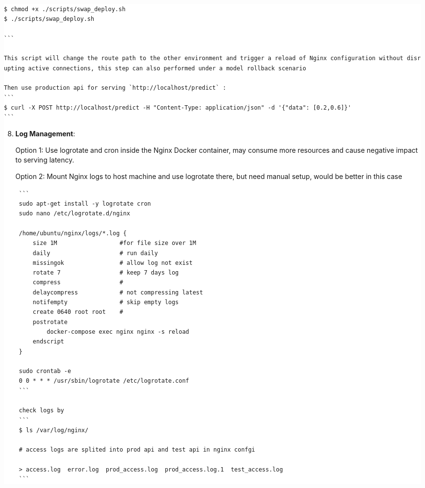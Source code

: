     $ chmod +x ./scripts/swap_deploy.sh
    $ ./scripts/swap_deploy.sh

    ```

    This script will change the route path to the other environment and trigger a reload of Nginx configuration without disrupting active connections, this step can also performed under a model rollback scenario

    Then use production api for serving `http://localhost/predict` :
    ```
    $ curl -X POST http://localhost/predict -H "Content-Type: application/json" -d '{"data": [0.2,0.6]}'
    ```
8. **Log Management**:

    Option 1: Use logrotate and cron inside the Nginx Docker container, may consume more resources and cause negative impact to serving latency.

    Option 2: Mount Nginx logs to host machine and use logrotate there, but need manual setup, would be better in this case

        ```
        sudo apt-get install -y logrotate cron 
        sudo nano /etc/logrotate.d/nginx

        /home/ubuntu/nginx/logs/*.log {
            size 1M                  #for file size over 1M
            daily                    # run daily          
            missingok                # allow log not exist
            rotate 7                 # keep 7 days log
            compress                 # 
            delaycompress            # not compressing latest
            notifempty               # skip empty logs
            create 0640 root root    # 
            postrotate
                docker-compose exec nginx nginx -s reload
            endscript
        }

        sudo crontab -e
        0 0 * * * /usr/sbin/logrotate /etc/logrotate.conf
        ```

        check logs by 
        ```
        $ ls /var/log/nginx/

        # access logs are splited into prod api and test api in nginx confgi

        > access.log  error.log  prod_access.log  prod_access.log.1  test_access.log
        ```

